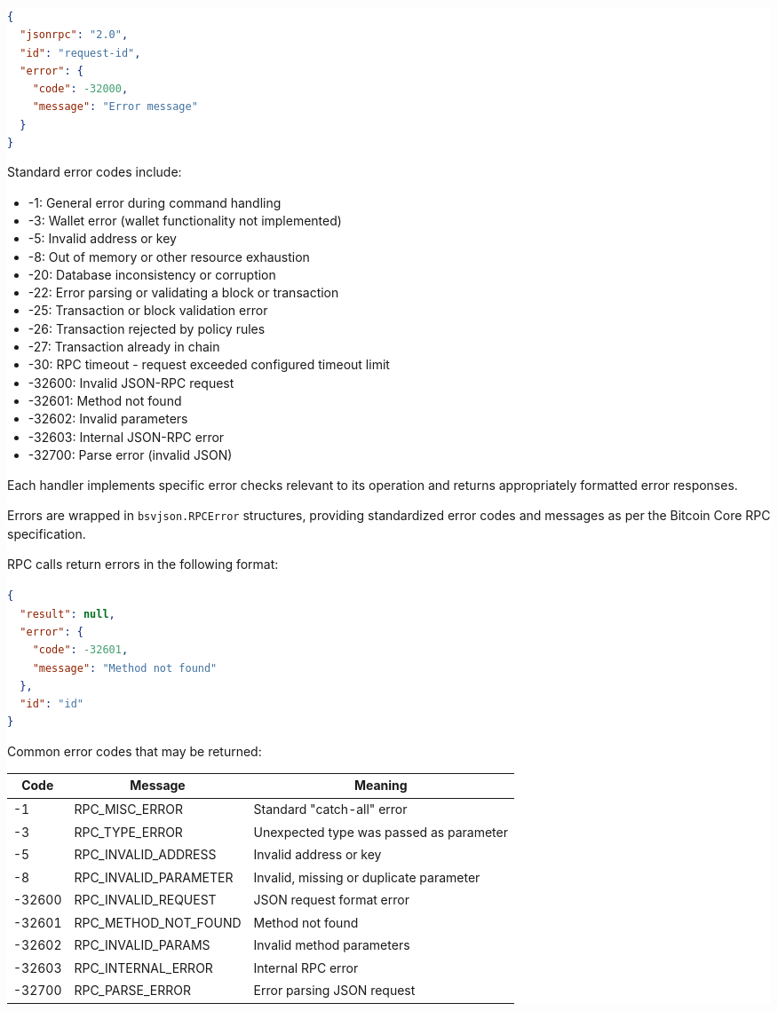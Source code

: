 ```json
{
  "jsonrpc": "2.0",
  "id": "request-id",
  "error": {
    "code": -32000,
    "message": "Error message"
  }
}
```

Standard error codes include:

- -1: General error during command handling
- -3: Wallet error (wallet functionality not implemented)
- -5: Invalid address or key
- -8: Out of memory or other resource exhaustion
- -20: Database inconsistency or corruption
- -22: Error parsing or validating a block or transaction
- -25: Transaction or block validation error
- -26: Transaction rejected by policy rules
- -27: Transaction already in chain
- -30: RPC timeout - request exceeded configured timeout limit
- -32600: Invalid JSON-RPC request
- -32601: Method not found
- -32602: Invalid parameters
- -32603: Internal JSON-RPC error
- -32700: Parse error (invalid JSON)

Each handler implements specific error checks relevant to its operation and returns appropriately formatted error responses.

Errors are wrapped in `bsvjson.RPCError` structures, providing standardized error codes and messages as per the Bitcoin Core RPC specification.

RPC calls return errors in the following format:

```json
{
  "result": null,
  "error": {
    "code": -32601,
    "message": "Method not found"
  },
  "id": "id"
}
```

Common error codes that may be returned:

| Code    | Message                  | Meaning                                          |
|---------|--------------------------|--------------------------------------------------|
| -1      | RPC_MISC_ERROR          | Standard "catch-all" error                       |
| -3      | RPC_TYPE_ERROR          | Unexpected type was passed as parameter          |
| -5      | RPC_INVALID_ADDRESS     | Invalid address or key                           |
| -8      | RPC_INVALID_PARAMETER   | Invalid, missing or duplicate parameter          |
| -32600  | RPC_INVALID_REQUEST     | JSON request format error                        |
| -32601  | RPC_METHOD_NOT_FOUND    | Method not found                                 |
| -32602  | RPC_INVALID_PARAMS      | Invalid method parameters                        |
| -32603  | RPC_INTERNAL_ERROR      | Internal RPC error                              |
| -32700  | RPC_PARSE_ERROR         | Error parsing JSON request                       |
